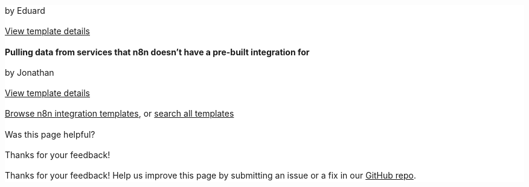 by Eduard

[View template details](https://n8n.io/workflows/2006-ai-agent-that-can-scrape-webpages/)

**Pulling data from services that n8n doesn’t have a pre-built integration for**

by Jonathan

[View template details](https://n8n.io/workflows/1748-pulling-data-from-services-that-n8n-doesnt-have-a-pre-built-integration-for/)

[Browse n8n integration templates](https://n8n.io/integrations/n8n/), or [search all templates](https://n8n.io/workflows/)

Was this page helpful? 

Thanks for your feedback! 

Thanks for your feedback! Help us improve this page by submitting an issue or a fix in our [GitHub repo](https://github.com/n8n-io/n8n-docs). 
